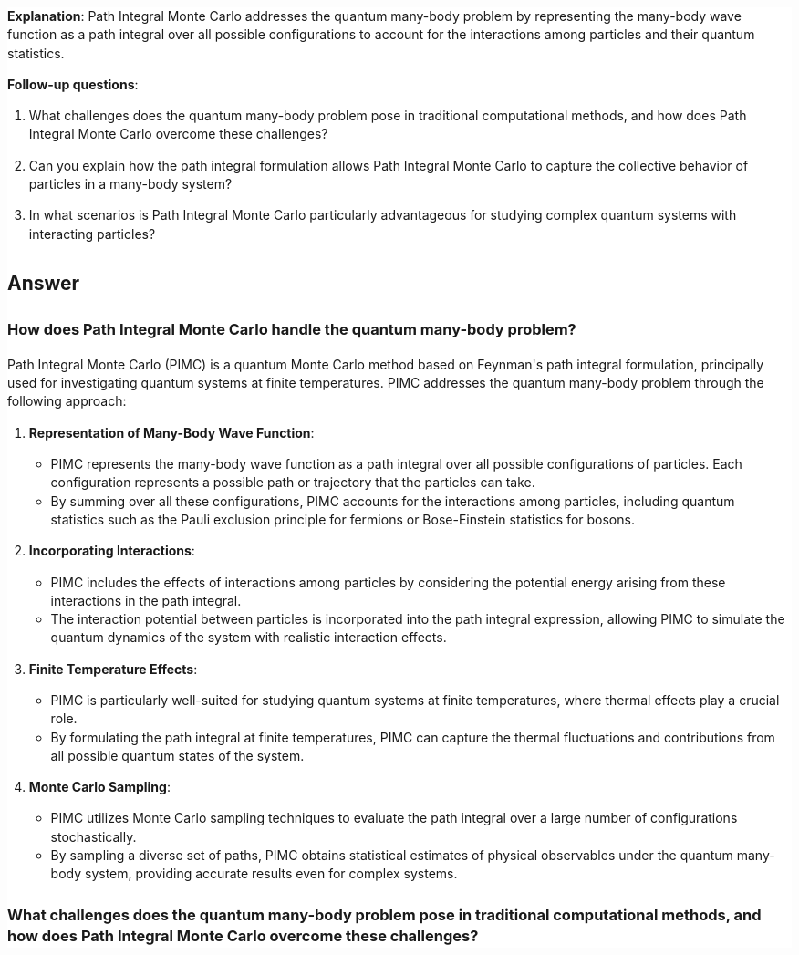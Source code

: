 **Explanation**: Path Integral Monte Carlo addresses the quantum many-body problem by representing the many-body wave function as a path integral over all possible configurations to account for the interactions among particles and their quantum statistics.

**Follow-up questions**:

1. What challenges does the quantum many-body problem pose in traditional computational methods, and how does Path Integral Monte Carlo overcome these challenges?

2. Can you explain how the path integral formulation allows Path Integral Monte Carlo to capture the collective behavior of particles in a many-body system?

3. In what scenarios is Path Integral Monte Carlo particularly advantageous for studying complex quantum systems with interacting particles?





## Answer

### How does Path Integral Monte Carlo handle the quantum many-body problem?

Path Integral Monte Carlo (PIMC) is a quantum Monte Carlo method based on Feynman's path integral formulation, principally used for investigating quantum systems at finite temperatures. PIMC addresses the quantum many-body problem through the following approach:

1. **Representation of Many-Body Wave Function**:
   - PIMC represents the many-body wave function as a path integral over all possible configurations of particles. Each configuration represents a possible path or trajectory that the particles can take.
   - By summing over all these configurations, PIMC accounts for the interactions among particles, including quantum statistics such as the Pauli exclusion principle for fermions or Bose-Einstein statistics for bosons.

2. **Incorporating Interactions**:
   - PIMC includes the effects of interactions among particles by considering the potential energy arising from these interactions in the path integral.
   - The interaction potential between particles is incorporated into the path integral expression, allowing PIMC to simulate the quantum dynamics of the system with realistic interaction effects.

3. **Finite Temperature Effects**:
   - PIMC is particularly well-suited for studying quantum systems at finite temperatures, where thermal effects play a crucial role.
   - By formulating the path integral at finite temperatures, PIMC can capture the thermal fluctuations and contributions from all possible quantum states of the system.

4. **Monte Carlo Sampling**:
   - PIMC utilizes Monte Carlo sampling techniques to evaluate the path integral over a large number of configurations stochastically.
   - By sampling a diverse set of paths, PIMC obtains statistical estimates of physical observables under the quantum many-body system, providing accurate results even for complex systems.

### What challenges does the quantum many-body problem pose in traditional computational methods, and how does Path Integral Monte Carlo overcome these challenges?
